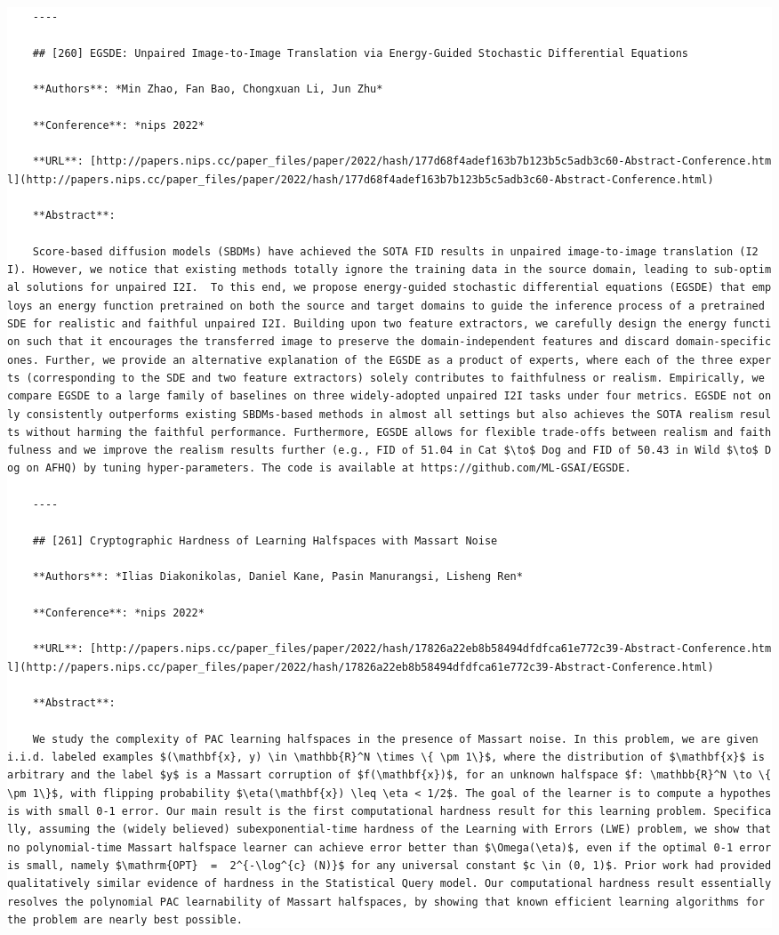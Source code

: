         ----

        ## [260] EGSDE: Unpaired Image-to-Image Translation via Energy-Guided Stochastic Differential Equations

        **Authors**: *Min Zhao, Fan Bao, Chongxuan Li, Jun Zhu*

        **Conference**: *nips 2022*

        **URL**: [http://papers.nips.cc/paper_files/paper/2022/hash/177d68f4adef163b7b123b5c5adb3c60-Abstract-Conference.html](http://papers.nips.cc/paper_files/paper/2022/hash/177d68f4adef163b7b123b5c5adb3c60-Abstract-Conference.html)

        **Abstract**:

        Score-based diffusion models (SBDMs) have achieved the SOTA FID results in unpaired image-to-image translation (I2I). However, we notice that existing methods totally ignore the training data in the source domain, leading to sub-optimal solutions for unpaired I2I.  To this end, we propose energy-guided stochastic differential equations (EGSDE) that employs an energy function pretrained on both the source and target domains to guide the inference process of a pretrained SDE for realistic and faithful unpaired I2I. Building upon two feature extractors, we carefully design the energy function such that it encourages the transferred image to preserve the domain-independent features and discard domain-specific ones. Further, we provide an alternative explanation of the EGSDE as a product of experts, where each of the three experts (corresponding to the SDE and two feature extractors) solely contributes to faithfulness or realism. Empirically, we compare EGSDE to a large family of baselines on three widely-adopted unpaired I2I tasks under four metrics. EGSDE not only consistently outperforms existing SBDMs-based methods in almost all settings but also achieves the SOTA realism results without harming the faithful performance. Furthermore, EGSDE allows for flexible trade-offs between realism and faithfulness and we improve the realism results further (e.g., FID of 51.04 in Cat $\to$ Dog and FID of 50.43 in Wild $\to$ Dog on AFHQ) by tuning hyper-parameters. The code is available at https://github.com/ML-GSAI/EGSDE.

        ----

        ## [261] Cryptographic Hardness of Learning Halfspaces with Massart Noise

        **Authors**: *Ilias Diakonikolas, Daniel Kane, Pasin Manurangsi, Lisheng Ren*

        **Conference**: *nips 2022*

        **URL**: [http://papers.nips.cc/paper_files/paper/2022/hash/17826a22eb8b58494dfdfca61e772c39-Abstract-Conference.html](http://papers.nips.cc/paper_files/paper/2022/hash/17826a22eb8b58494dfdfca61e772c39-Abstract-Conference.html)

        **Abstract**:

        We study the complexity of PAC learning halfspaces in the presence of Massart noise. In this problem, we are given i.i.d. labeled examples $(\mathbf{x}, y) \in \mathbb{R}^N \times \{ \pm 1\}$, where the distribution of $\mathbf{x}$ is arbitrary and the label $y$ is a Massart corruption of $f(\mathbf{x})$, for an unknown halfspace $f: \mathbb{R}^N \to \{ \pm 1\}$, with flipping probability $\eta(\mathbf{x}) \leq \eta < 1/2$. The goal of the learner is to compute a hypothesis with small 0-1 error. Our main result is the first computational hardness result for this learning problem. Specifically, assuming the (widely believed) subexponential-time hardness of the Learning with Errors (LWE) problem, we show that no polynomial-time Massart halfspace learner can achieve error better than $\Omega(\eta)$, even if the optimal 0-1 error is small, namely $\mathrm{OPT}  =  2^{-\log^{c} (N)}$ for any universal constant $c \in (0, 1)$. Prior work had provided qualitatively similar evidence of hardness in the Statistical Query model. Our computational hardness result essentially resolves the polynomial PAC learnability of Massart halfspaces, by showing that known efficient learning algorithms for the problem are nearly best possible.
